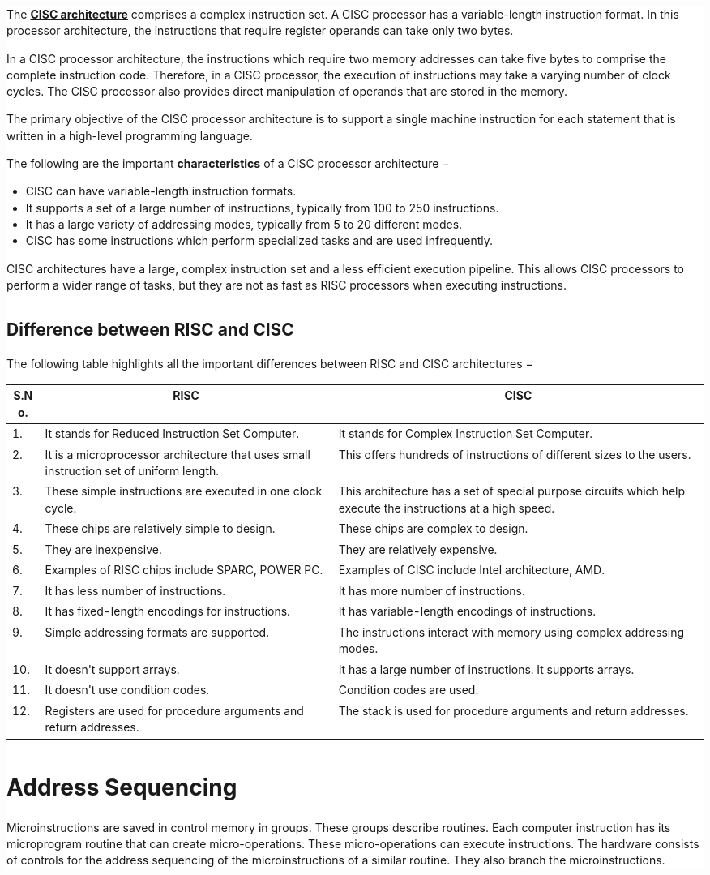 The **[CISC architecture](https://www.tutorialspoint.com/what-is-cisc-processor)** comprises a complex instruction set. A CISC processor has a variable-length instruction format. In this processor architecture, the instructions that require register operands can take only two bytes.

In a CISC processor architecture, the instructions which require two memory addresses can take five bytes to comprise the complete instruction code. Therefore, in a CISC processor, the execution of instructions may take a varying number of clock cycles. The CISC processor also provides direct manipulation of operands that are stored in the memory.

The primary objective of the CISC processor architecture is to support a single machine instruction for each statement that is written in a high-level programming language.

The following are the important **characteristics** of a CISC processor architecture −

- CISC can have variable-length instruction formats.
- It supports a set of a large number of instructions, typically from 100 to 250 instructions.
- It has a large variety of addressing modes, typically from 5 to 20 different modes.
- CISC has some instructions which perform specialized tasks and are used infrequently.

CISC architectures have a large, complex instruction set and a less efficient execution pipeline. This allows CISC processors to perform a wider range of tasks, but they are not as fast as RISC processors when executing instructions.

## **Difference between RISC and CISC**

The following table highlights all the important differences between RISC and CISC architectures −

| S.No. | RISC | CISC |
| --- | --- | --- |
| 1. | It stands for Reduced Instruction Set Computer. | It stands for Complex Instruction Set Computer. |
| 2. | It is a microprocessor architecture that uses small instruction set of uniform length. | This offers hundreds of instructions of different sizes to the users. |
| 3. | These simple instructions are executed in one clock cycle. | This architecture has a set of special purpose circuits which help execute the instructions at a high speed. |
| 4. | These chips are relatively simple to design. | These chips are complex to design. |
| 5. | They are inexpensive. | They are relatively expensive. |
| 6. | Examples of RISC chips include SPARC, POWER PC. | Examples of CISC include Intel architecture, AMD. |
| 7. | It has less number of instructions. | It has more number of instructions. |
| 8. | It has fixed-length encodings for instructions. | It has variable-length encodings of instructions. |
| 9. | Simple addressing formats are supported. | The instructions interact with memory using complex addressing modes. |
| 10. | It doesn't support arrays. | It has a large number of instructions. It supports arrays. |
| 11. | It doesn't use condition codes. | Condition codes are used. |
| 12. | Registers are used for procedure arguments and return addresses. | The stack is used for procedure arguments and return addresses. |

# **Address Sequencing**

Microinstructions are saved in control memory in groups. These groups describe routines. Each computer instruction has its microprogram routine that can create micro-operations. These micro-operations can execute instructions. The hardware consists of controls for the address sequencing of the microinstructions of a similar routine. They also branch the microinstructions.
